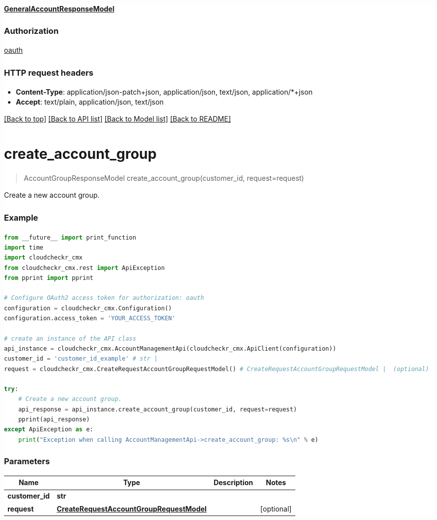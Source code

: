 [**GeneralAccountResponseModel**](GeneralAccountResponseModel.md)

### Authorization

[oauth](../README.md#oauth)

### HTTP request headers

 - **Content-Type**: application/json-patch+json, application/json, text/json, application/*+json
 - **Accept**: text/plain, application/json, text/json

[[Back to top]](#) [[Back to API list]](../README.md#documentation-for-api-endpoints) [[Back to Model list]](../README.md#documentation-for-models) [[Back to README]](../README.md)

# **create_account_group**
> AccountGroupResponseModel create_account_group(customer_id, request=request)

Create a new account group.

### Example
```python
from __future__ import print_function
import time
import cloudcheckr_cmx
from cloudcheckr_cmx.rest import ApiException
from pprint import pprint

# Configure OAuth2 access token for authorization: oauth
configuration = cloudcheckr_cmx.Configuration()
configuration.access_token = 'YOUR_ACCESS_TOKEN'

# create an instance of the API class
api_instance = cloudcheckr_cmx.AccountManagementApi(cloudcheckr_cmx.ApiClient(configuration))
customer_id = 'customer_id_example' # str | 
request = cloudcheckr_cmx.CreateRequestAccountGroupRequestModel() # CreateRequestAccountGroupRequestModel |  (optional)

try:
    # Create a new account group.
    api_response = api_instance.create_account_group(customer_id, request=request)
    pprint(api_response)
except ApiException as e:
    print("Exception when calling AccountManagementApi->create_account_group: %s\n" % e)
```

### Parameters

Name | Type | Description  | Notes
------------- | ------------- | ------------- | -------------
 **customer_id** | **str**|  | 
 **request** | [**CreateRequestAccountGroupRequestModel**](CreateRequestAccountGroupRequestModel.md)|  | [optional] 
